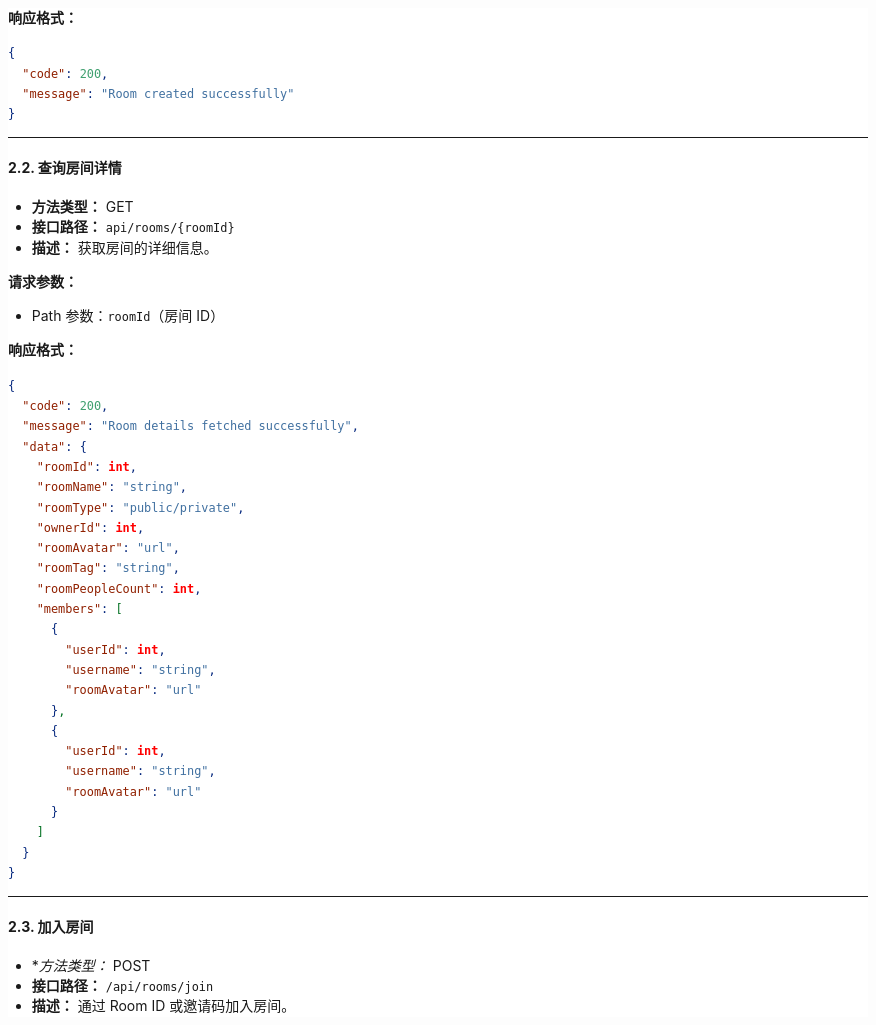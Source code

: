**响应格式：**
```json
{
  "code": 200,
  "message": "Room created successfully"
}
```

---

#### **2.2. 查询房间详情**
- **方法类型：** GET
- **接口路径：** `api/rooms/{roomId}`
- **描述：** 获取房间的详细信息。

**请求参数：**
- Path 参数：`roomId`（房间 ID）

**响应格式：**
```json
{
  "code": 200,
  "message": "Room details fetched successfully",
  "data": {
    "roomId": int,
    "roomName": "string",
    "roomType": "public/private",
    "ownerId": int,
    "roomAvatar": "url",
    "roomTag": "string",
    "roomPeopleCount": int,
    "members": [
      {
        "userId": int,
        "username": "string",
        "roomAvatar": "url"
      },
      {
        "userId": int,
        "username": "string",
        "roomAvatar": "url"
      }
    ]
  }
}

```

---

#### **2.3. 加入房间**
- **方法类型：* POST
- **接口路径：** `/api/rooms/join`
- **描述：** 通过 Room ID 或邀请码加入房间。
